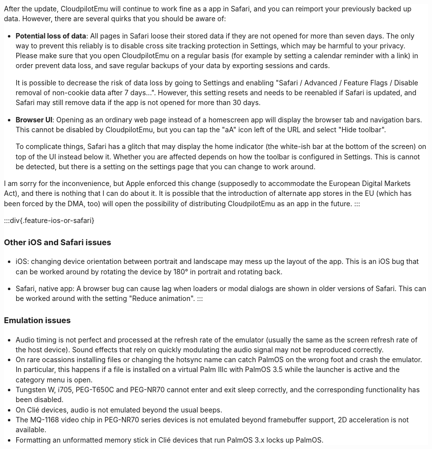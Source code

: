 After the update, CloudpilotEmu will continue to work fine as a
app in Safari, and you can reimport your previously backed up data. However,
there are several quirks that you should be aware of:

-   **Potential loss of data**: All pages
    in Safari loose their stored data if they are not opened for more than seven
    days. The only way to prevent this reliably is to disable cross site
    tracking protection in Settings, which may be harmful to your
    privacy. Please make sure that you open CloudpilotEmu on a regular basis
    (for example by setting a calendar reminder with a link) in order prevent
    data loss, and save regular backups of your data by exporting sessions and
    cards.

    It is possible to decrease the risk of data loss by going to Settings
    and enabling
    "Safari / Advanced / Feature Flags / Disable removal of non-cookie data
    after 7 days...". However, this setting resets
    and needs to be reenabled if Safari is updated, and Safari may still remove
    data if the app is not opened for more than 30 days.

-   **Browser UI**: Opening as an ordinary web page instead of a homescreen app
    will display the browser tab and navigation bars. This cannot be disabled
    by CloudpilotEmu, but you can tap the "aA" icon left of the URL and select
    "Hide toolbar".

    To complicate things, Safari has a glitch that may display the home
    indicator (the white-ish bar at the bottom of the screen) on top of the UI
    instead below it. Whether you are affected depends on how the toolbar is
    configured in Settings. This is cannot be detected, but there is
    a setting on the settings page that you can change to work around.

I am sorry for the inconvenience, but Apple enforced this change (supposedly to
accommodate the European Digital Markets Act), and there is nothing that I can
do about it. It is possible that the introduction of alternate app stores in the
EU (which has been forced by the DMA, too) will open the possibility of
distributing CloudpilotEmu as an app in the future.
:::

:::div{.feature-ios-or-safari}
### Other iOS and Safari issues

-   iOS: changing device orientation between portrait and landscape may mess
    up the layout of the app. This is an iOS bug that can be worked around by
    rotating the device by 180° in portrait and rotating back.

-   Safari, native app: A browser bug can cause lag when loaders or
    modal dialogs are shown in older versions of Safari. This can be worked around
    with the setting "Reduce animation".
:::

### Emulation issues

-   Audio timing is not perfect and processed at the refresh rate of the emulator
    (usually the same as the screen refresh rate of the host device). Sound
    effects that rely on quickly modulating the audio signal may not be
    reproduced correctly.
-   On rare ocassions installing files or changing the hotsync name can catch
    PalmOS on the wrong foot and crash the emulator. In particular, this happens
    if a file is installed on a virtual Palm IIIc with PalmOS 3.5 while the
    launcher is active and the category menu is open.
-   Tungsten W, i705, PEG-T650C and PEG-NR70 cannot enter and exit sleep correctly,
    and the corresponding functionality has been disabled.
-   On Clié devices, audio is not emulated beyond the usual beeps.
-   The MQ-1168 video chip in PEG-NR70 series devices is not emulated beyond
    framebuffer support, 2D acceleration is not available.
-   Formatting an unformatted memory stick in Clié devices that run PalmOS 3.x
    locks up PalmOS.